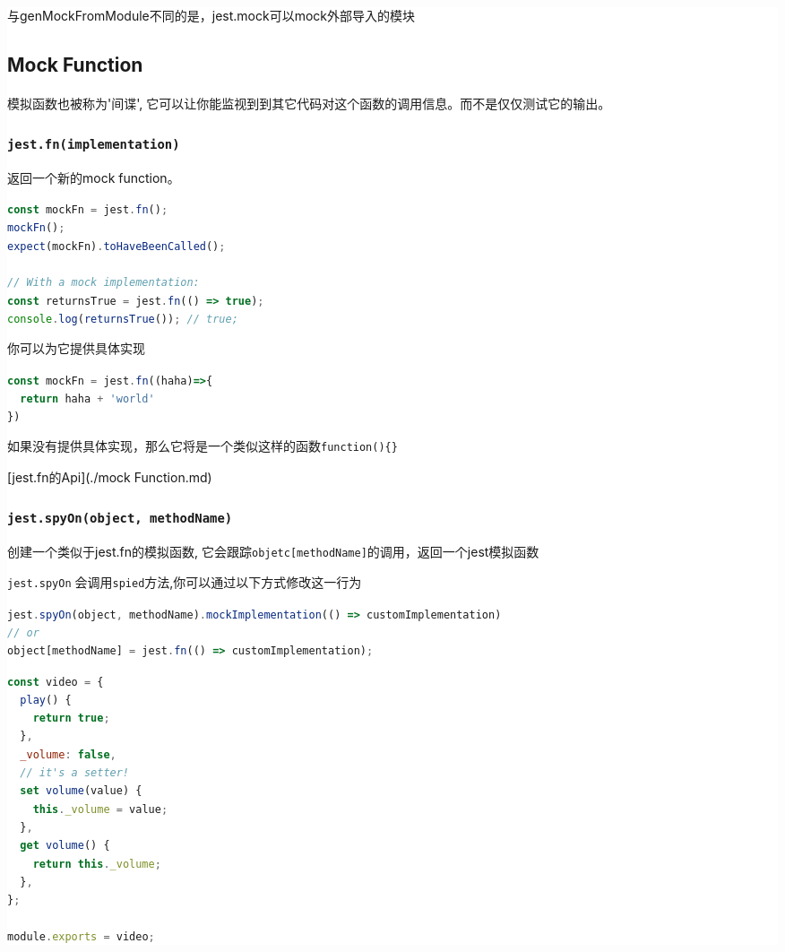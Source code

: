 与genMockFromModule不同的是，jest.mock可以mock外部导入的模块



## Mock Function

模拟函数也被称为'间谍', 它可以让你能监视到到其它代码对这个函数的调用信息。而不是仅仅测试它的输出。

### `jest.fn(implementation)`

返回一个新的mock function。

```js
const mockFn = jest.fn();
mockFn();
expect(mockFn).toHaveBeenCalled();

// With a mock implementation:
const returnsTrue = jest.fn(() => true);
console.log(returnsTrue()); // true;

```

你可以为它提供具体实现

```js
const mockFn = jest.fn((haha)=>{
  return haha + 'world'
})
```

如果没有提供具体实现，那么它将是一个类似这样的函数`function(){}`

[jest.fn的Api](./mock Function.md)



### `jest.spyOn(object, methodName)`

创建一个类似于jest.fn的模拟函数, 它会跟踪`objetc[methodName]`的调用，返回一个jest模拟函数

`jest.spyOn` 会调用`spied`方法,你可以通过以下方式修改这一行为

```js
jest.spyOn(object, methodName).mockImplementation(() => customImplementation)
// or
object[methodName] = jest.fn(() => customImplementation);
```

```js
const video = {
  play() {
    return true;
  },
  _volume: false,
  // it's a setter!
  set volume(value) {
    this._volume = value;
  },
  get volume() {
    return this._volume;
  },
};

module.exports = video;
```
